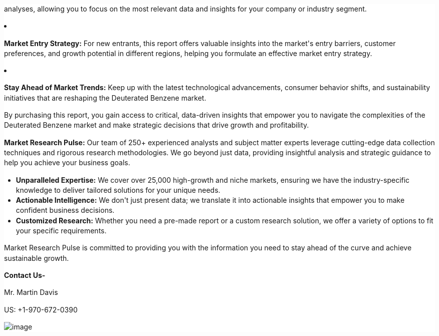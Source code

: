 analyses, allowing you to focus on the most relevant data and insights for your company or industry segment.</p></li><li><p><strong>Market Entry Strategy:</strong> For new entrants, this report offers valuable insights into the market's entry barriers, customer preferences, and growth potential in different regions, helping you formulate an effective market entry strategy.</p></li><li><p><strong>Stay Ahead of Market Trends:</strong> Keep up with the latest technological advancements, consumer behavior shifts, and sustainability initiatives that are reshaping the Deuterated Benzene market.</p></li></ol><p>By purchasing this report, you gain access to critical, data-driven insights that empower you to navigate the complexities of the Deuterated Benzene market and make strategic decisions that drive growth and profitability.</p><p><strong>Market Research Pulse:</strong>&nbsp;Our team of 250+ experienced analysts and subject matter experts leverage cutting-edge data collection techniques and rigorous research methodologies. We go beyond just data, providing insightful analysis and strategic guidance to help you achieve your business goals.</p><ul><li><strong>Unparalleled Expertise:</strong>&nbsp;We cover over 25,000 high-growth and niche markets, ensuring we have the industry-specific knowledge to deliver tailored solutions for your unique needs.</li><li><strong>Actionable Intelligence:</strong>&nbsp;We don't just present data; we translate it into actionable insights that empower you to make confident business decisions.</li><li><strong>Customized Research:</strong>&nbsp;Whether you need a pre-made report or a custom research solution, we offer a variety of options to fit your specific requirements.</li></ul><p>Market Research Pulse is committed to providing you with the information you need to stay ahead of the curve and achieve sustainable growth.</p><p><strong>Contact Us-</strong></p><p>Mr. Martin Davis</p><p>US: +1-970-672-0390</p>
![image](https://github.com/user-attachments/assets/810d0bc5-0129-4326-9794-cc23280c14ca)
